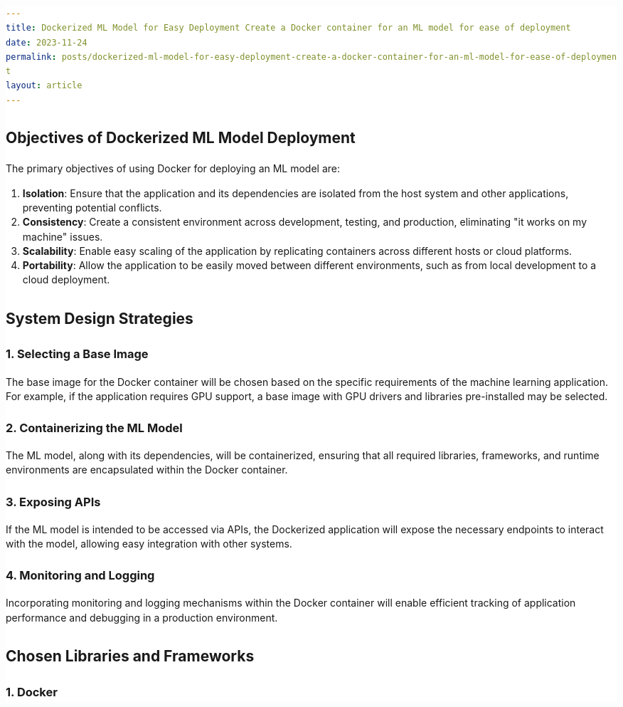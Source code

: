 ```yaml
---
title: Dockerized ML Model for Easy Deployment Create a Docker container for an ML model for ease of deployment
date: 2023-11-24
permalink: posts/dockerized-ml-model-for-easy-deployment-create-a-docker-container-for-an-ml-model-for-ease-of-deployment
layout: article
---
```


## Objectives of Dockerized ML Model Deployment

The primary objectives of using Docker for deploying an ML model are:

1. **Isolation**: Ensure that the application and its dependencies are isolated from the host system and other applications, preventing potential conflicts.
2. **Consistency**: Create a consistent environment across development, testing, and production, eliminating "it works on my machine" issues.
3. **Scalability**: Enable easy scaling of the application by replicating containers across different hosts or cloud platforms.
4. **Portability**: Allow the application to be easily moved between different environments, such as from local development to a cloud deployment.

## System Design Strategies

### 1. Selecting a Base Image

The base image for the Docker container will be chosen based on the specific requirements of the machine learning application. For example, if the application requires GPU support, a base image with GPU drivers and libraries pre-installed may be selected.

### 2. Containerizing the ML Model

The ML model, along with its dependencies, will be containerized, ensuring that all required libraries, frameworks, and runtime environments are encapsulated within the Docker container.

### 3. Exposing APIs

If the ML model is intended to be accessed via APIs, the Dockerized application will expose the necessary endpoints to interact with the model, allowing easy integration with other systems.

### 4. Monitoring and Logging

Incorporating monitoring and logging mechanisms within the Docker container will enable efficient tracking of application performance and debugging in a production environment.

## Chosen Libraries and Frameworks

### 1. Docker
